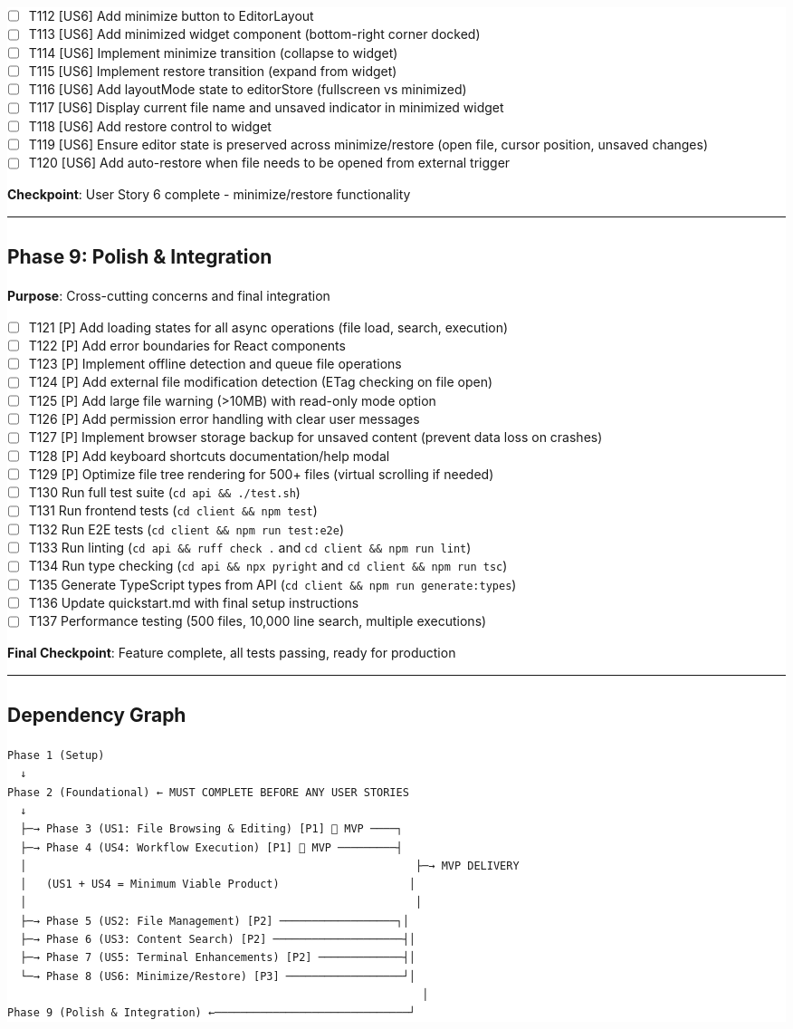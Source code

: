 - [ ] T112 [US6] Add minimize button to EditorLayout
- [ ] T113 [US6] Add minimized widget component (bottom-right corner docked)
- [ ] T114 [US6] Implement minimize transition (collapse to widget)
- [ ] T115 [US6] Implement restore transition (expand from widget)
- [ ] T116 [US6] Add layoutMode state to editorStore (fullscreen vs minimized)
- [ ] T117 [US6] Display current file name and unsaved indicator in minimized widget
- [ ] T118 [US6] Add restore control to widget
- [ ] T119 [US6] Ensure editor state is preserved across minimize/restore (open file, cursor position, unsaved changes)
- [ ] T120 [US6] Add auto-restore when file needs to be opened from external trigger

**Checkpoint**: User Story 6 complete - minimize/restore functionality

---

## Phase 9: Polish & Integration

**Purpose**: Cross-cutting concerns and final integration

- [ ] T121 [P] Add loading states for all async operations (file load, search, execution)
- [ ] T122 [P] Add error boundaries for React components
- [ ] T123 [P] Implement offline detection and queue file operations
- [ ] T124 [P] Add external file modification detection (ETag checking on file open)
- [ ] T125 [P] Add large file warning (>10MB) with read-only mode option
- [ ] T126 [P] Add permission error handling with clear user messages
- [ ] T127 [P] Implement browser storage backup for unsaved content (prevent data loss on crashes)
- [ ] T128 [P] Add keyboard shortcuts documentation/help modal
- [ ] T129 [P] Optimize file tree rendering for 500+ files (virtual scrolling if needed)
- [ ] T130 Run full test suite (`cd api && ./test.sh`)
- [ ] T131 Run frontend tests (`cd client && npm test`)
- [ ] T132 Run E2E tests (`cd client && npm run test:e2e`)
- [ ] T133 Run linting (`cd api && ruff check .` and `cd client && npm run lint`)
- [ ] T134 Run type checking (`cd api && npx pyright` and `cd client && npm run tsc`)
- [ ] T135 Generate TypeScript types from API (`cd client && npm run generate:types`)
- [ ] T136 Update quickstart.md with final setup instructions
- [ ] T137 Performance testing (500 files, 10,000 line search, multiple executions)

**Final Checkpoint**: Feature complete, all tests passing, ready for production

---

## Dependency Graph

```
Phase 1 (Setup)
  ↓
Phase 2 (Foundational) ← MUST COMPLETE BEFORE ANY USER STORIES
  ↓
  ├─→ Phase 3 (US1: File Browsing & Editing) [P1] 🎯 MVP ────┐
  ├─→ Phase 4 (US4: Workflow Execution) [P1] 🎯 MVP ─────────┤
  │                                                            ├─→ MVP DELIVERY
  │   (US1 + US4 = Minimum Viable Product)                    │
  │                                                            │
  ├─→ Phase 5 (US2: File Management) [P2] ──────────────────┐│
  ├─→ Phase 6 (US3: Content Search) [P2] ────────────────────┤│
  ├─→ Phase 7 (US5: Terminal Enhancements) [P2] ─────────────┤│
  └─→ Phase 8 (US6: Minimize/Restore) [P3] ──────────────────┘│
                                                                │
Phase 9 (Polish & Integration) ←──────────────────────────────┘
```

